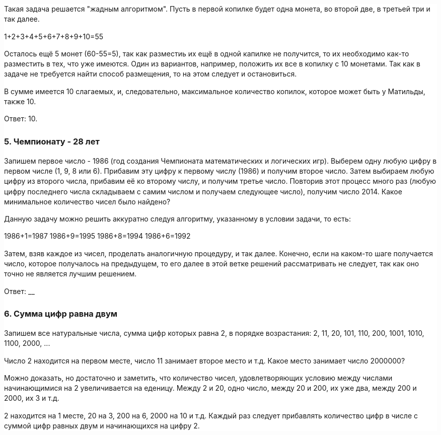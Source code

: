 Такая задача решается "жадным алгоритмом". Пусть в первой копилке будет одна монета, во второй две, в третьей три и так далее.

1+2+3+4+5+6+7+8+9+10=55

Осталось ещё 5 монет (60-55=5), так как разместиь их ещё в одной капилке не получится, то их необходимо как-то разместить в тех, что уже имеются. Один из вариантов, например, положить их все в копилку с 10 монетами. Так как в задаче не требуется найти способ размещения, то на этом следует и остановиться.

В сумме имеется 10 слагаемых, и, следовательно, максимальное количество копилок, которое может быть у Матильды, также 10.

Ответ: 10.</div>

<a name="5"></a>

### 5. Чемпионату - 28 лет

Запишем первое число - 1986 (год создания Чемпионата математических и логических игр). Выберем одну любую цифру в первом числе (1, 9, 8 или 6). Прибавим эту цифру к первому числу (1986) и получим второе число. Затем выбираем любую цифру из второго числа, прибавим её ко второму числу, и получим третье число. Повторив этот процесс много раз (любую цифру последнего числа складываем с самим числом и получаем следующее число), получим число 2014. Какое минимальное количество чисел было найдено?

<div class="solution">

Данную задачу можно решить аккуратно следуя алгоритму, указанному в условии задачи, то есть:

1986+1=1987
1986+9=1995
1986+8=1994
1986+6=1992

Затем, взяв каждое из чисел, проделать аналогичную процедуру, и так далее. Конечно, если на каком-то шаге получается число, которое получалось на предыдущем, то его далее в этой ветке решений рассматривать не следует, так как оно точно не является лучшим решением.

Ответ: __</div>

<a name="6"></a>

### 6. Сумма цифр равна двум

Запишем все натуральные числа, сумма цифр которых равна 2, в порядке возрастания:
2, 11, 20, 101, 110, 200, 1001, 1010, 1100, 2000, ...

Число 2 находится на первом месте, число 11 занимает второе место и т.д. Какое место занимает число 2000000?

<div class="solution">

Можно доказать, но достаточно и заметить, что количество чисел, удовлетворяющих условию между числами начинающимися на 2 увеличивается на еденицу. Между 2 и 20, одно число, между 20 и 200, их уже два, между 200 и 2000, их 3 и т.д.

2 находится на 1 месте, 20 на 3, 200 на 6, 2000 на 10 и т.д. Каждый раз следует прибавлять количество цифр в числе с суммой цифр равных двум и начинающихся на цифру 2.
